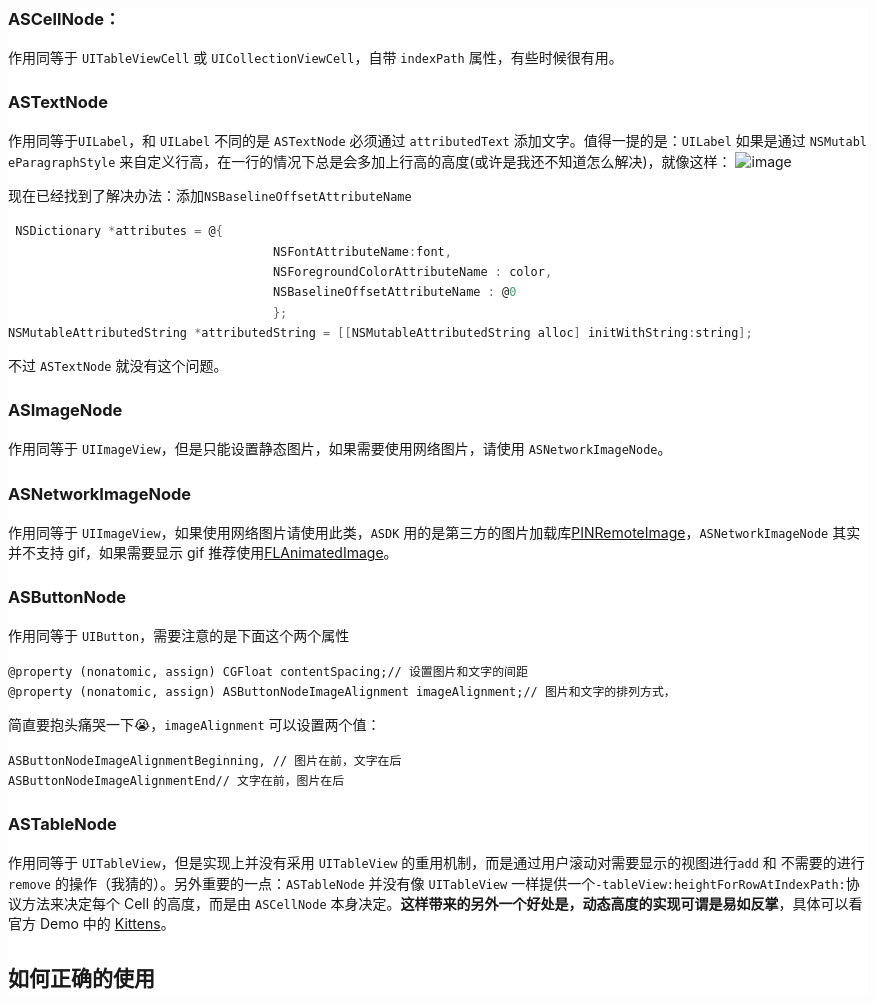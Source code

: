 
### ASCellNode：
作用同等于 `UITableViewCell` 或 `UICollectionViewCell`，自带 `indexPath` 属性，有些时候很有用。

### ASTextNode
作用同等于`UILabel`，和 `UILabel` 不同的是 `ASTextNode` 必须通过 `attributedText` 添加文字。值得一提的是：`UILabel` 如果是通过 `NSMutableParagraphStyle` 来自定义行高，在一行的情况下总是会多加上行高的高度(或许是我还不知道怎么解决)，就像这样：
![image](http://7ls0py.com1.z0.glb.clouddn.com/oneline.png?imageView2/2/h/200)

现在已经找到了解决办法：添加`NSBaselineOffsetAttributeName`

```objective-c
 NSDictionary *attributes = @{
                                     NSFontAttributeName:font,
                                     NSForegroundColorAttributeName : color,
                                     NSBaselineOffsetAttributeName : @0
                                     };
NSMutableAttributedString *attributedString = [[NSMutableAttributedString alloc] initWithString:string];
```

不过 `ASTextNode` 就没有这个问题。

### ASImageNode
作用同等于 `UIImageView`，但是只能设置静态图片，如果需要使用网络图片，请使用 `ASNetworkImageNode`。

### ASNetworkImageNode
作用同等于 `UIImageView`，如果使用网络图片请使用此类，`ASDK` 用的是第三方的图片加载库[PINRemoteImage](https://github.com/pinterest/PINRemoteImage)，`ASNetworkImageNode` 其实并不支持 gif，如果需要显示 gif 推荐使用[FLAnimatedImage](https://github.com/Flipboard/FLAnimatedImage)。

### ASButtonNode
作用同等于 `UIButton`，需要注意的是下面这个两个属性

```
@property (nonatomic, assign) CGFloat contentSpacing;// 设置图片和文字的间距
@property (nonatomic, assign) ASButtonNodeImageAlignment imageAlignment;// 图片和文字的排列方式，
```
简直要抱头痛哭一下😭，`imageAlignment` 可以设置两个值：

```
ASButtonNodeImageAlignmentBeginning, // 图片在前，文字在后
ASButtonNodeImageAlignmentEnd// 文字在前，图片在后
```

### ASTableNode
作用同等于 `UITableView`，但是实现上并没有采用 `UITableView` 的重用机制，而是通过用户滚动对需要显示的视图进行`add` 和 不需要的进行`remove` 的操作（我猜的）。另外重要的一点：`ASTableNode` 并没有像 `UITableView` 一样提供一个`-tableView:heightForRowAtIndexPath:`协议方法来决定每个 Cell 的高度，而是由 `ASCellNode` 本身决定。**这样带来的另外一个好处是，动态高度的实现可谓是易如反掌**，具体可以看官方 Demo 中的 [Kittens](https://github.com/facebook/AsyncDisplayKit/tree/master/examples/Kittens)。

## 如何正确的使用
